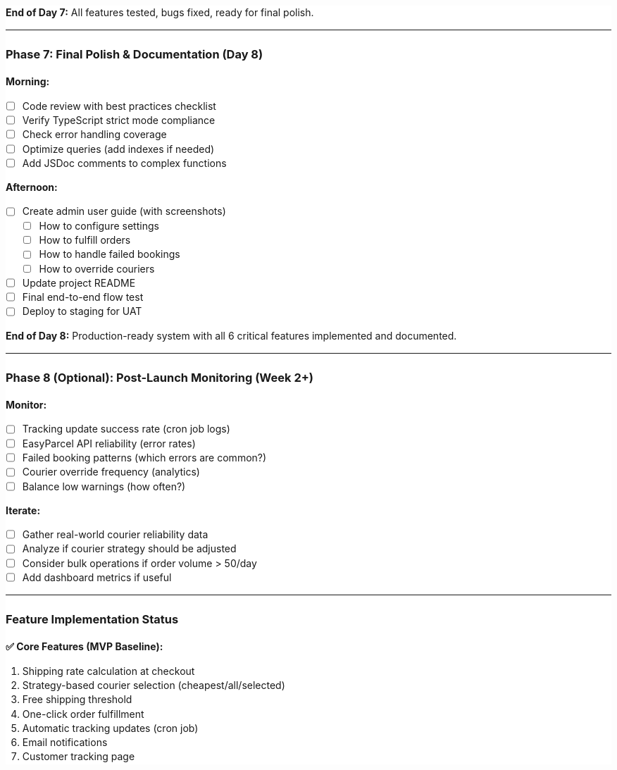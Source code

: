 **End of Day 7:** All features tested, bugs fixed, ready for final polish.

---

### Phase 7: Final Polish & Documentation (Day 8)

**Morning:**
- [ ] Code review with best practices checklist
- [ ] Verify TypeScript strict mode compliance
- [ ] Check error handling coverage
- [ ] Optimize queries (add indexes if needed)
- [ ] Add JSDoc comments to complex functions

**Afternoon:**
- [ ] Create admin user guide (with screenshots)
  - [ ] How to configure settings
  - [ ] How to fulfill orders
  - [ ] How to handle failed bookings
  - [ ] How to override couriers
- [ ] Update project README
- [ ] Final end-to-end flow test
- [ ] Deploy to staging for UAT

**End of Day 8:** Production-ready system with all 6 critical features implemented and documented.

---

### Phase 8 (Optional): Post-Launch Monitoring (Week 2+)

**Monitor:**
- [ ] Tracking update success rate (cron job logs)
- [ ] EasyParcel API reliability (error rates)
- [ ] Failed booking patterns (which errors are common?)
- [ ] Courier override frequency (analytics)
- [ ] Balance low warnings (how often?)

**Iterate:**
- [ ] Gather real-world courier reliability data
- [ ] Analyze if courier strategy should be adjusted
- [ ] Consider bulk operations if order volume > 50/day
- [ ] Add dashboard metrics if useful

---

### Feature Implementation Status

**✅ Core Features (MVP Baseline):**
1. Shipping rate calculation at checkout
2. Strategy-based courier selection (cheapest/all/selected)
3. Free shipping threshold
4. One-click order fulfillment
5. Automatic tracking updates (cron job)
6. Email notifications
7. Customer tracking page
